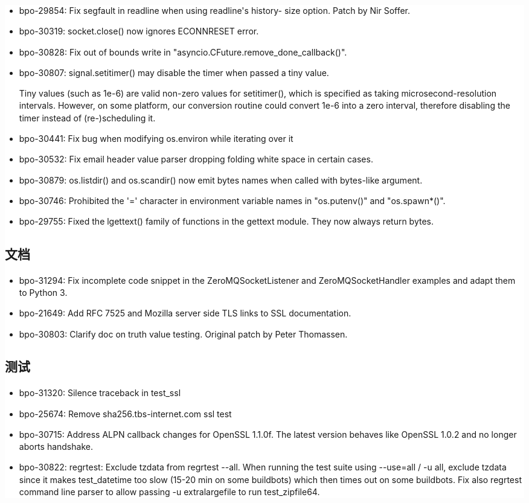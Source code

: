 * bpo-29854: Fix segfault in readline when using readline's history-
  size option.  Patch by Nir Soffer.

* bpo-30319: socket.close() now ignores ECONNRESET error.

* bpo-30828: Fix out of bounds write in
  "asyncio.CFuture.remove_done_callback()".

* bpo-30807: signal.setitimer() may disable the timer when passed a
  tiny value.

  Tiny values (such as 1e-6) are valid non-zero values for
  setitimer(), which is specified as taking microsecond-resolution
  intervals. However, on some platform, our conversion routine could
  convert 1e-6 into a zero interval, therefore disabling the timer
  instead of (re-)scheduling it.

* bpo-30441: Fix bug when modifying os.environ while iterating over
  it

* bpo-30532: Fix email header value parser dropping folding white
  space in certain cases.

* bpo-30879: os.listdir() and os.scandir() now emit bytes names when
  called with bytes-like argument.

* bpo-30746: Prohibited the '=' character in environment variable
  names in "os.putenv()" and "os.spawn*()".

* bpo-29755: Fixed the lgettext() family of functions in the gettext
  module. They now always return bytes.


文档
----

* bpo-31294: Fix incomplete code snippet in the ZeroMQSocketListener
  and ZeroMQSocketHandler examples and adapt them to Python 3.

* bpo-21649: Add RFC 7525 and Mozilla server side TLS links to SSL
  documentation.

* bpo-30803: Clarify doc on truth value testing. Original patch by
  Peter Thomassen.


测试
----

* bpo-31320: Silence traceback in test_ssl

* bpo-25674: Remove sha256.tbs-internet.com ssl test

* bpo-30715: Address ALPN callback changes for OpenSSL 1.1.0f. The
  latest version behaves like OpenSSL 1.0.2 and no longer aborts
  handshake.

* bpo-30822: regrtest: Exclude tzdata from regrtest --all. When
  running the test suite using --use=all / -u all, exclude tzdata
  since it makes test_datetime too slow (15-20 min on some buildbots)
  which then times out on some buildbots. Fix also regrtest command
  line parser to allow passing -u extralargefile to run
  test_zipfile64.
